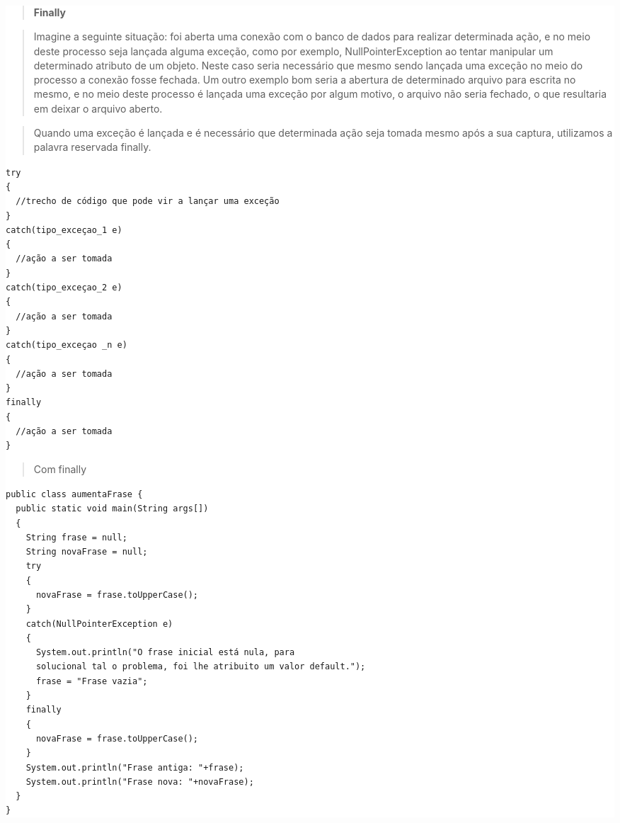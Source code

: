 
> **Finally**

> Imagine a seguinte situação: foi aberta uma conexão com o banco de dados para realizar determinada ação, e no meio deste processo seja lançada alguma exceção, como por exemplo, NullPointerException ao tentar manipular um determinado atributo de um objeto. Neste caso seria necessário que mesmo sendo lançada uma exceção no meio do processo a conexão fosse fechada. Um outro exemplo bom seria a abertura de determinado arquivo para escrita no mesmo, e no meio deste processo é lançada uma exceção por algum motivo, o arquivo não seria fechado, o que resultaria em deixar o arquivo aberto.

> Quando uma exceção é lançada e é necessário que determinada ação seja tomada mesmo após a sua captura, utilizamos a palavra reservada finally.

    try
    {
      //trecho de código que pode vir a lançar uma exceção
    }
    catch(tipo_exceçao_1 e)
    {
      //ação a ser tomada
    }
    catch(tipo_exceçao_2 e)
    {
      //ação a ser tomada
    }
    catch(tipo_exceçao _n e)
    {
      //ação a ser tomada
    }
    finally
    {
      //ação a ser tomada
    }

> Com finally

    public class aumentaFrase {
      public static void main(String args[])
      {
        String frase = null;
        String novaFrase = null;
        try
        {
          novaFrase = frase.toUpperCase();
        }
        catch(NullPointerException e)
        {
          System.out.println("O frase inicial está nula, para
          solucional tal o problema, foi lhe atribuito um valor default.");
          frase = "Frase vazia";
        }
        finally
        {
          novaFrase = frase.toUpperCase();
        }
        System.out.println("Frase antiga: "+frase);
        System.out.println("Frase nova: "+novaFrase);
      }
    }
